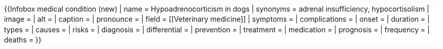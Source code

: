 {{Infobox medical condition (new)
| name            = Hypoadrenocorticism in dogs
| synonyms        = adrenal insufficiency, hypocortisolism
| image           = 
| alt             = 
| caption         = 
| pronounce       = 
| field           = [[Veterinary medicine]]
| symptoms        = 
| complications   = 
| onset           = 
| duration        = 
| types           = 
| causes          = 
| risks           = 
| diagnosis       = 
| differential    = 
| prevention      = 
| treatment       = 
| medication      = 
| prognosis       = 
| frequency       = 
| deaths          = 
}}
